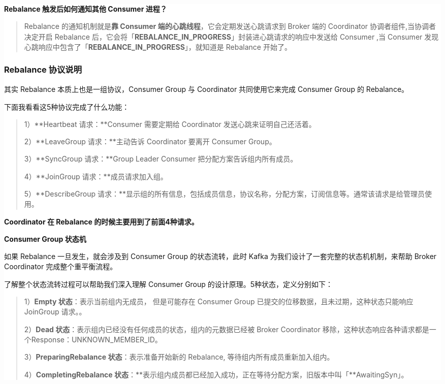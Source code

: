 

**Rebalance 触发后如何通知其他 Consumer 进程？**

> Rebalance 的通知机制就是**靠 Consumer 端的心跳线程**，它会定期发送心跳请求到 Broker 端的 Coordinator 协调者组件,当协调者决定开启 Rebalance 后，它会将「**REBALANCE_IN_PROGRESS**」封装进心跳请求的响应中发送给 Consumer ,当 Consumer 发现心跳响应中包含了「**REBALANCE_IN_PROGRESS**」，就知道是 Rebalance 开始了。













### **Rebalance 协议说明**



其实 Rebalance 本质上也是一组协议，Consumer Group 与 Coordinator 共同使用它来完成 Consumer Group 的 Rebalance。



下面我看看这5种协议完成了什么功能： 

> 1）**Heartbeat 请求：**Consumer 需要定期给 Coordinator 发送心跳来证明自己还活着。
>
> 2）**LeaveGroup 请求：**主动告诉 Coordinator 要离开 Consumer Group。
>
> 
>
> 3）**SyncGroup 请求：**Group Leader Consumer 把分配方案告诉组内所有成员。
>
> 
>
> 4）**JoinGroup 请求：**成员请求加入组。
>
> 
>
> 5）**DescribeGroup 请求：**显示组的所有信息，包括成员信息，协议名称，分配方案，订阅信息等。通常该请求是给管理员使用。



**Coordinator 在 Rebalance 的时候主要用到了前面4种请求。**





**Consumer Group 状态机**


如果 Rebalance 一旦发生，就会涉及到 Consumer Group 的状态流转，此时 Kafka 为我们设计了一套完整的状态机机制，来帮助 Broker Coordinator 完成整个重平衡流程。



了解整个状态流转过程可以帮助我们深入理解 Consumer Group 的设计原理。5种状态，定义分别如下：



> 1）**Empty 状态**：表示当前组内无成员， 但是可能存在 Consumer Group 已提交的位移数据，且未过期，这种状态只能响应 JoinGroup 请求。。
>
> 2）**Dead 状态**：表示组内已经没有任何成员的状态，组内的元数据已经被 Broker Coordinator 移除，这种状态响应各种请求都是一个Response：UNKNOWN_MEMBER_ID。
>
> 
>
> 3）**PreparingRebalance 状态**：表示准备开始新的 Rebalance, 等待组内所有成员重新加入组内。
>
> 
>
> 4）**CompletingRebalance 状态**：**表示组内成员都已经加入成功，正在等待分配方案，旧版本中叫「**AwaitingSyn」。
>
> 